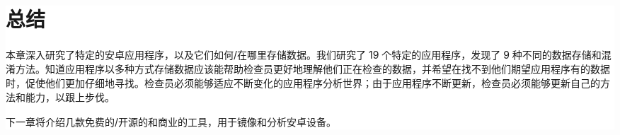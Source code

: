# 总结

本章深入研究了特定的安卓应用程序，以及它们如何/在哪里存储数据。我们研究了 19 个特定的应用程序，发现了 9 种不同的数据存储和混淆方法。知道应用程序以多种方式存储数据应该能帮助检查员更好地理解他们正在检查的数据，并希望在找不到他们期望应用程序有的数据时，促使他们更加仔细地寻找。检查员必须能够适应不断变化的应用程序分析世界；由于应用程序不断更新，检查员必须能够更新自己的方法和能力，以跟上步伐。

下一章将介绍几款免费的/开源的和商业的工具，用于镜像和分析安卓设备。
